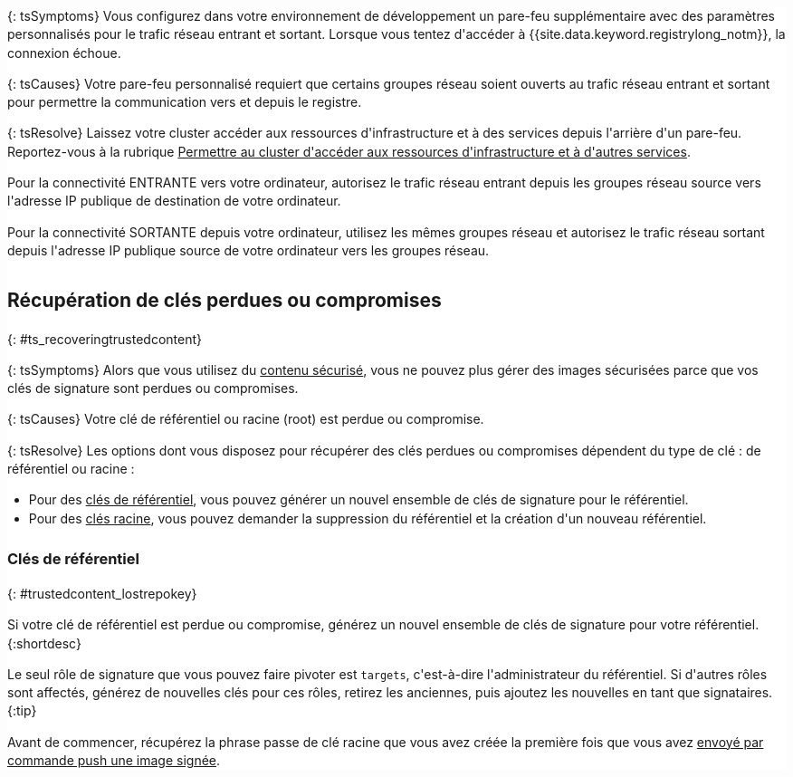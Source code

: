 {: tsSymptoms}
Vous configurez dans votre environnement de développement un pare-feu supplémentaire avec des paramètres personnalisés pour le trafic réseau entrant et sortant. Lorsque vous tentez d'accéder à {{site.data.keyword.registrylong_notm}}, la connexion échoue.

{: tsCauses}
Votre pare-feu personnalisé requiert que certains groupes réseau soient ouverts au trafic réseau entrant et sortant pour permettre la communication vers et depuis le registre.

{: tsResolve}
Laissez votre cluster accéder aux ressources d'infrastructure et à des services depuis l'arrière d'un pare-feu. Reportez-vous à la rubrique [Permettre au cluster d'accéder aux ressources d'infrastructure et à d'autres services](/docs/containers?topic=containers-firewall#firewall_outbound).

Pour la connectivité ENTRANTE vers votre ordinateur, autorisez le trafic réseau entrant depuis les groupes réseau source vers l'adresse IP publique de destination de votre ordinateur.

Pour la connectivité SORTANTE depuis votre ordinateur, utilisez les mêmes groupes réseau et autorisez le trafic réseau sortant depuis l'adresse IP publique source de votre ordinateur vers les groupes réseau.

## Récupération de clés perdues ou compromises
{: #ts_recoveringtrustedcontent}

{: tsSymptoms}
Alors que vous utilisez du [contenu sécurisé](/docs/services/Registry?topic=registry-registry_trustedcontent#registry_trustedcontent), vous ne pouvez plus gérer des images sécurisées parce que vos clés de signature sont perdues ou compromises.

{: tsCauses}
Votre clé de référentiel ou racine (root) est perdue ou compromise.

{: tsResolve}
Les options dont vous disposez pour récupérer des clés perdues ou compromises dépendent du type de clé : de référentiel ou racine :

- Pour des [clés de référentiel](#trustedcontent_lostrepokey), vous pouvez générer un nouvel ensemble de clés de signature pour le référentiel.
- Pour des [clés racine](#trustedcontent_lostrootkey), vous pouvez demander la suppression du référentiel et la création d'un nouveau référentiel.

### Clés de référentiel
{: #trustedcontent_lostrepokey}

Si votre clé de référentiel est perdue ou compromise, générez un nouvel ensemble de clés de signature pour votre référentiel.
{:shortdesc}

Le seul rôle de signature que vous pouvez faire pivoter est `targets`, c'est-à-dire l'administrateur du référentiel. Si d'autres rôles sont affectés, générez de nouvelles clés pour ces rôles, retirez les anciennes, puis ajoutez les nouvelles en tant que signataires.
{:tip}

Avant de commencer, récupérez la phrase passe de clé racine que vous avez créée la première fois que vous avez [envoyé par commande push une image signée](/docs/services/Registry?topic=registry-registry_trustedcontent#trustedcontent_push).
